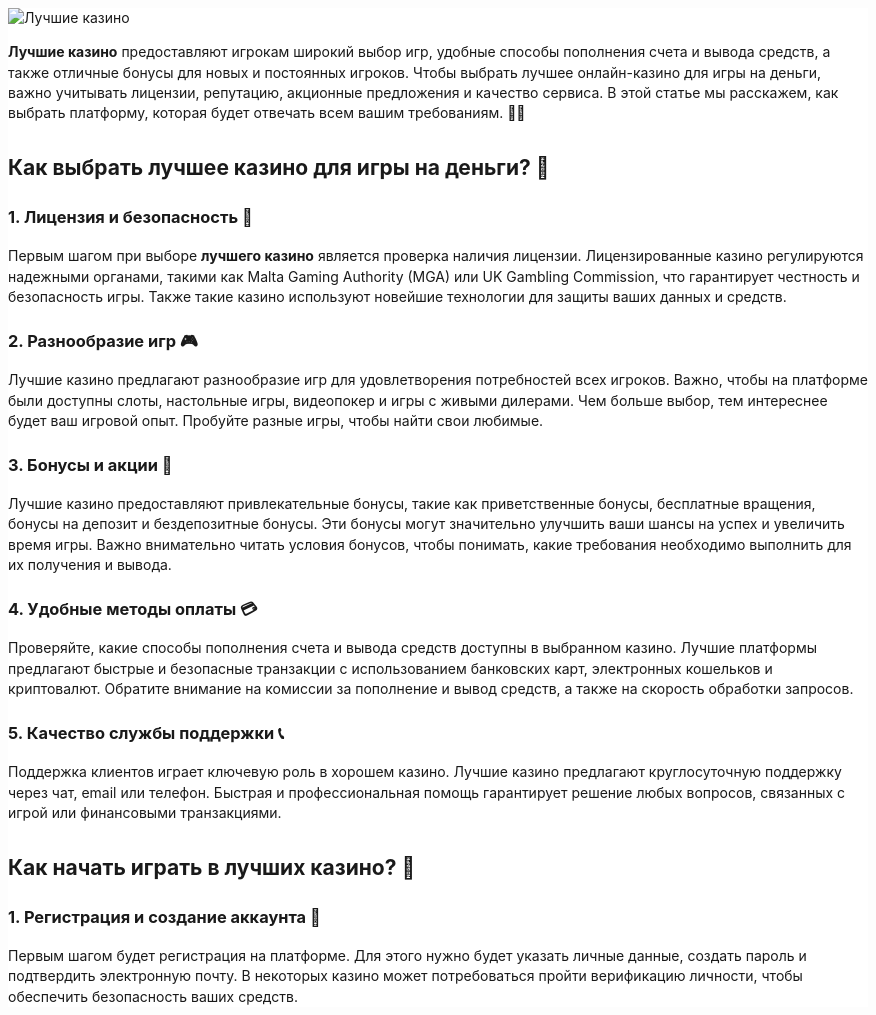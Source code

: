 ![Лучшие казино](https://i.pinimg.com/originals/76/fc/57/76fc57a7c1d5d9d0fd7fa29316c36f6e.jpg)

**Лучшие казино** предоставляют игрокам широкий выбор игр, удобные способы пополнения счета и вывода средств, а также отличные бонусы для новых и постоянных игроков. Чтобы выбрать лучшее онлайн-казино для игры на деньги, важно учитывать лицензии, репутацию, акционные предложения и качество сервиса. В этой статье мы расскажем, как выбрать платформу, которая будет отвечать всем вашим требованиям. 🎰💸

## Как выбрать лучшее казино для игры на деньги? 🧐

### 1. Лицензия и безопасность 📝

Первым шагом при выборе **лучшего казино** является проверка наличия лицензии. Лицензированные казино регулируются надежными органами, такими как Malta Gaming Authority (MGA) или UK Gambling Commission, что гарантирует честность и безопасность игры. Также такие казино используют новейшие технологии для защиты ваших данных и средств.

### 2. Разнообразие игр 🎮

Лучшие казино предлагают разнообразие игр для удовлетворения потребностей всех игроков. Важно, чтобы на платформе были доступны слоты, настольные игры, видеопокер и игры с живыми дилерами. Чем больше выбор, тем интереснее будет ваш игровой опыт. Пробуйте разные игры, чтобы найти свои любимые.

### 3. Бонусы и акции 🎁

Лучшие казино предоставляют привлекательные бонусы, такие как приветственные бонусы, бесплатные вращения, бонусы на депозит и бездепозитные бонусы. Эти бонусы могут значительно улучшить ваши шансы на успех и увеличить время игры. Важно внимательно читать условия бонусов, чтобы понимать, какие требования необходимо выполнить для их получения и вывода.

### 4. Удобные методы оплаты 💳

Проверяйте, какие способы пополнения счета и вывода средств доступны в выбранном казино. Лучшие платформы предлагают быстрые и безопасные транзакции с использованием банковских карт, электронных кошельков и криптовалют. Обратите внимание на комиссии за пополнение и вывод средств, а также на скорость обработки запросов.

### 5. Качество службы поддержки 📞

Поддержка клиентов играет ключевую роль в хорошем казино. Лучшие казино предлагают круглосуточную поддержку через чат, email или телефон. Быстрая и профессиональная помощь гарантирует решение любых вопросов, связанных с игрой или финансовыми транзакциями.

## Как начать играть в лучших казино? 🤑

### 1. Регистрация и создание аккаунта 📝

Первым шагом будет регистрация на платформе. Для этого нужно будет указать личные данные, создать пароль и подтвердить электронную почту. В некоторых казино может потребоваться пройти верификацию личности, чтобы обеспечить безопасность ваших средств.
